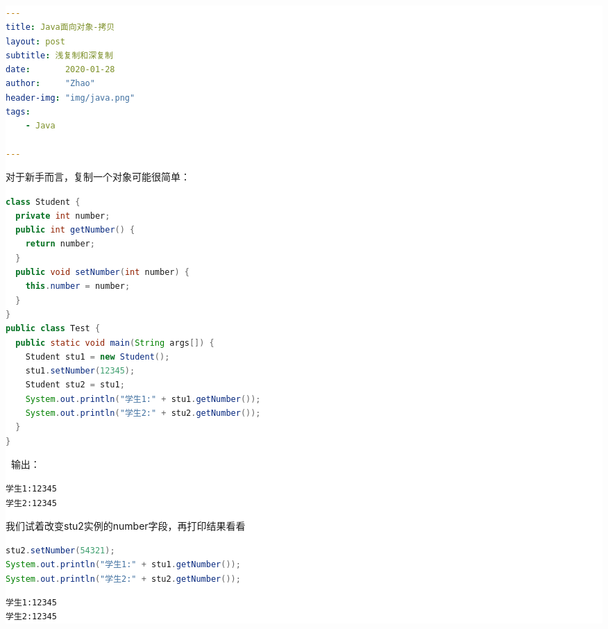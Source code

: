```yaml
---
title: Java面向对象-拷贝
layout: post
subtitle: 浅复制和深复制
date:       2020-01-28
author:     "Zhao"
header-img: "img/java.png"
tags: 
    - Java

---
```


对于新手而言，复制一个对象可能很简单：

```java
class Student {  
  private int number;  
  public int getNumber() {  
    return number;  
  }  
  public void setNumber(int number) {  
    this.number = number;  
  }        
}  
public class Test {  
  public static void main(String args[]) {    
    Student stu1 = new Student();  
    stu1.setNumber(12345);  
    Student stu2 = stu1;  
    System.out.println("学生1:" + stu1.getNumber());  
    System.out.println("学生2:" + stu2.getNumber());  
  }  
}  
```

   输出：

```
学生1:12345  
学生2:12345  
```

我们试着改变stu2实例的number字段，再打印结果看看

```java
stu2.setNumber(54321);   
System.out.println("学生1:" + stu1.getNumber());  
System.out.println("学生2:" + stu2.getNumber());  
```

```
学生1:12345  
学生2:12345  
```
